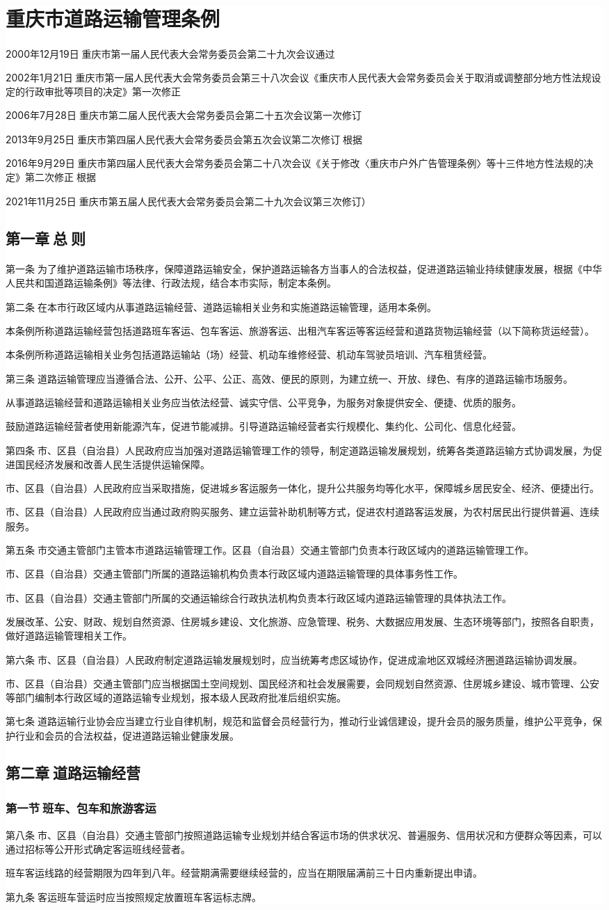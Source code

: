 # 重庆市道路运输管理条例

2000年12月19日 重庆市第一届人民代表大会常务委员会第二十九次会议通过

2002年1月21日 重庆市第一届人民代表大会常务委员会第三十八次会议《重庆市人民代表大会常务委员会关于取消或调整部分地方性法规设定的行政审批等项目的决定》第一次修正　

2006年7月28日 重庆市第二届人民代表大会常务委员会第二十五次会议第一次修订　

2013年9月25日 重庆市第四届人民代表大会常务委员会第五次会议第二次修订  根据

2016年9月29日 重庆市第四届人民代表大会常务委员会第二十八次会议《关于修改〈重庆市户外广告管理条例〉等十三件地方性法规的决定》第二次修正  根据

2021年11月25日 重庆市第五届人民代表大会常务委员会第二十九次会议第三次修订）


## 第一章 总 则

第一条 为了维护道路运输市场秩序，保障道路运输安全，保护道路运输各方当事人的合法权益，促进道路运输业持续健康发展，根据《中华人民共和国道路运输条例》等法律、行政法规，结合本市实际，制定本条例。

第二条 在本市行政区域内从事道路运输经营、道路运输相关业务和实施道路运输管理，适用本条例。

本条例所称道路运输经营包括道路班车客运、包车客运、旅游客运、出租汽车客运等客运经营和道路货物运输经营（以下简称货运经营）。

本条例所称道路运输相关业务包括道路运输站（场）经营、机动车维修经营、机动车驾驶员培训、汽车租赁经营。

第三条 道路运输管理应当遵循合法、公开、公平、公正、高效、便民的原则，为建立统一、开放、绿色、有序的道路运输市场服务。

从事道路运输经营和道路运输相关业务应当依法经营、诚实守信、公平竞争，为服务对象提供安全、便捷、优质的服务。

鼓励道路运输经营者使用新能源汽车，促进节能减排。引导道路运输经营者实行规模化、集约化、公司化、信息化经营。

第四条 市、区县（自治县）人民政府应当加强对道路运输管理工作的领导，制定道路运输发展规划，统筹各类道路运输方式协调发展，为促进国民经济发展和改善人民生活提供运输保障。

市、区县（自治县）人民政府应当采取措施，促进城乡客运服务一体化，提升公共服务均等化水平，保障城乡居民安全、经济、便捷出行。

市、区县（自治县）人民政府应当通过政府购买服务、建立运营补助机制等方式，促进农村道路客运发展，为农村居民出行提供普遍、连续服务。

第五条 市交通主管部门主管本市道路运输管理工作。区县（自治县）交通主管部门负责本行政区域内的道路运输管理工作。

市、区县（自治县）交通主管部门所属的道路运输机构负责本行政区域内道路运输管理的具体事务性工作。

市、区县（自治县）交通主管部门所属的交通运输综合行政执法机构负责本行政区域内道路运输管理的具体执法工作。

发展改革、公安、财政、规划自然资源、住房城乡建设、文化旅游、应急管理、税务、大数据应用发展、生态环境等部门，按照各自职责，做好道路运输管理相关工作。

第六条 市、区县（自治县）人民政府制定道路运输发展规划时，应当统筹考虑区域协作，促进成渝地区双城经济圈道路运输协调发展。

市、区县（自治县）交通主管部门应当根据国土空间规划、国民经济和社会发展需要，会同规划自然资源、住房城乡建设、城市管理、公安等部门编制本行政区域的道路运输专业规划，报本级人民政府批准后组织实施。

第七条 道路运输行业协会应当建立行业自律机制，规范和监督会员经营行为，推动行业诚信建设，提升会员的服务质量，维护公平竞争，保护行业和会员的合法权益，促进道路运输业健康发展。

## 第二章 道路运输经营

### 第一节 班车、包车和旅游客运

第八条 市、区县（自治县）交通主管部门按照道路运输专业规划并结合客运市场的供求状况、普遍服务、信用状况和方便群众等因素，可以通过招标等公开形式确定客运班线经营者。

班车客运线路的经营期限为四年到八年。经营期满需要继续经营的，应当在期限届满前三十日内重新提出申请。

第九条 客运班车营运时应当按照规定放置班车客运标志牌。
